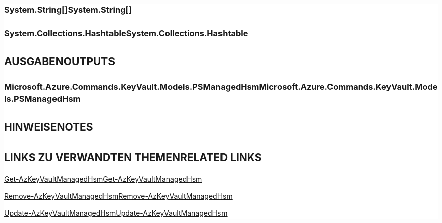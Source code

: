 ### <span data-ttu-id="e2c3a-147">System.String[]</span><span class="sxs-lookup"><span data-stu-id="e2c3a-147">System.String[]</span></span>

### <span data-ttu-id="e2c3a-148">System.Collections.Hashtable</span><span class="sxs-lookup"><span data-stu-id="e2c3a-148">System.Collections.Hashtable</span></span>

## <span data-ttu-id="e2c3a-149">AUSGABEN</span><span class="sxs-lookup"><span data-stu-id="e2c3a-149">OUTPUTS</span></span>

### <span data-ttu-id="e2c3a-150">Microsoft.Azure.Commands.KeyVault.Models.PSManagedHsm</span><span class="sxs-lookup"><span data-stu-id="e2c3a-150">Microsoft.Azure.Commands.KeyVault.Models.PSManagedHsm</span></span>

## <span data-ttu-id="e2c3a-151">HINWEISE</span><span class="sxs-lookup"><span data-stu-id="e2c3a-151">NOTES</span></span>

## <span data-ttu-id="e2c3a-152">LINKS ZU VERWANDTEN THEMEN</span><span class="sxs-lookup"><span data-stu-id="e2c3a-152">RELATED LINKS</span></span>

[<span data-ttu-id="e2c3a-153">Get-AzKeyVaultManagedHsm</span><span class="sxs-lookup"><span data-stu-id="e2c3a-153">Get-AzKeyVaultManagedHsm</span></span>](./Get-AzKeyVaultManagedHsm.md)

[<span data-ttu-id="e2c3a-154">Remove-AzKeyVaultManagedHsm</span><span class="sxs-lookup"><span data-stu-id="e2c3a-154">Remove-AzKeyVaultManagedHsm</span></span>](./Remove-AzKeyVaultManagedHsm.md)

[<span data-ttu-id="e2c3a-155">Update-AzKeyVaultManagedHsm</span><span class="sxs-lookup"><span data-stu-id="e2c3a-155">Update-AzKeyVaultManagedHsm</span></span>](./Update-AzKeyVaultManagedHsm.md)